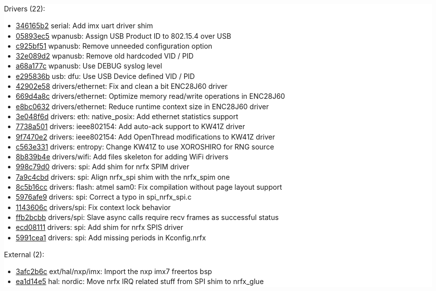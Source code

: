 Drivers (22):

- [346165b2](https://github.com/zephyrproject-rtos/zephyr/commit/346165b2e8e4662224106778b12e340d4a30fc3c) serial: Add imx uart driver shim
- [05893ec5](https://github.com/zephyrproject-rtos/zephyr/commit/05893ec51cd0848c577f097410748d127d285b6b) wpanusb: Assign USB Product ID to 802.15.4 over USB
- [c925bf51](https://github.com/zephyrproject-rtos/zephyr/commit/c925bf5175f1f541d66f0506f636946c142d6f78) wpanusb: Remove unneeded configuration option
- [32e089d2](https://github.com/zephyrproject-rtos/zephyr/commit/32e089d2f0a8fad0582dc9ab3ef2139542251ca4) wpanusb: Remove old hardcoded VID / PID
- [a68a177c](https://github.com/zephyrproject-rtos/zephyr/commit/a68a177cc72e439e33b7d1c703b63153cd75cc96) wpanusb: Use DEBUG syslog level
- [e295836b](https://github.com/zephyrproject-rtos/zephyr/commit/e295836b3afd20630f22e0c65ea4929ff2c505e1) usb: dfu: Use USB Device defined VID / PID
- [42902e58](https://github.com/zephyrproject-rtos/zephyr/commit/42902e580bea940c439bec366254192988d2de62) drivers/ethernet: Fix and clean a bit ENC28J60 driver
- [669d4a8c](https://github.com/zephyrproject-rtos/zephyr/commit/669d4a8ccb34e110890bc50af83874337aaf874b) drivers/ethernet: Optimize memory read/write operations in ENC28J60
- [e8bc0632](https://github.com/zephyrproject-rtos/zephyr/commit/e8bc063215d9310519ffdc77660cca27eca9a316) drivers/ethernet: Reduce runtime context size in ENC28J60 driver
- [3e048f6d](https://github.com/zephyrproject-rtos/zephyr/commit/3e048f6d3e6f3935e0d4cb8b96c7a32b91024499) drivers: eth: native_posix: Add ethernet statistics support
- [7738a501](https://github.com/zephyrproject-rtos/zephyr/commit/7738a501d9100ebb6b53b98d1c3410cb07b9b37d) drivers: ieee802154: Add auto-ack support to KW41Z driver
- [9f7470e2](https://github.com/zephyrproject-rtos/zephyr/commit/9f7470e240cb641d06d60ba6426f049605e47415) drivers: ieee802154: Add OpenThread modifications to KW41Z driver
- [c563e331](https://github.com/zephyrproject-rtos/zephyr/commit/c563e331024626cf7d13393b175388a64e6697f7) drivers: entropy: Change KW41Z to use XOROSHIRO for RNG source
- [8b839b4e](https://github.com/zephyrproject-rtos/zephyr/commit/8b839b4e0c5a6d30bb1fbc945273403934d4b758) drivers/wifi: Add files skeleton for adding WiFi drivers
- [998c79d0](https://github.com/zephyrproject-rtos/zephyr/commit/998c79d09be7425930b9893d90a8eda7f285c0c2) drivers: spi: Add shim for nrfx SPIM driver
- [7a9c4cbd](https://github.com/zephyrproject-rtos/zephyr/commit/7a9c4cbd9d56144235dde08b9ca1e84dde963e62) drivers: spi: Align nrfx_spi shim with the nrfx_spim one
- [8c5b16cc](https://github.com/zephyrproject-rtos/zephyr/commit/8c5b16cc793956dcaffdcc5686c5f5d8df318941) drivers: flash: atmel sam0: Fix compilation without page layout support
- [5976afe9](https://github.com/zephyrproject-rtos/zephyr/commit/5976afe91f81c572cba9ea07aee590d742688111) drivers: spi: Correct a typo in spi_nrfx_spi.c
- [1143606c](https://github.com/zephyrproject-rtos/zephyr/commit/1143606ce97d3d1f3640ab36d5963e92f0a8c4b5) drivers/spi: Fix context lock behavior
- [ffb2bcbb](https://github.com/zephyrproject-rtos/zephyr/commit/ffb2bcbb4d885c836e3e32655716ea13f7204b66) drivers/spi: Slave async calls require recv frames as successful status
- [ecd08111](https://github.com/zephyrproject-rtos/zephyr/commit/ecd081115adde72a85ce427c437ea39cccff16cc) drivers: spi: Add shim for nrfx SPIS driver
- [5991cea1](https://github.com/zephyrproject-rtos/zephyr/commit/5991cea137f6b0957431f56dfa372883cbef6d52) drivers: spi: Add missing periods in Kconfig.nrfx

External (2):

- [3afc2b6c](https://github.com/zephyrproject-rtos/zephyr/commit/3afc2b6c61a4aa0fb15428fb9f771efe18fb8ee6) ext/hal/nxp/imx: Import the nxp imx7 freertos bsp
- [ea1d14e5](https://github.com/zephyrproject-rtos/zephyr/commit/ea1d14e529da9fde43845b75407d4620e6ab65fc) hal: nordic: Move nrfx IRQ related stuff from SPI shim to nrfx_glue
